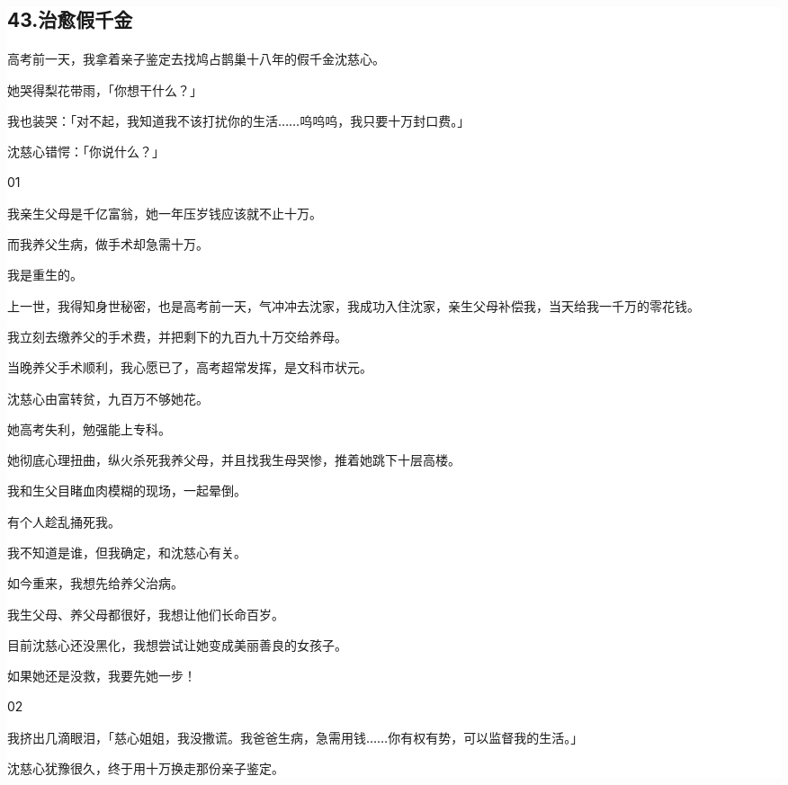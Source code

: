 ## 43.治愈假千金
高考前一天，我拿着亲子鉴定去找鸠占鹊巢十八年的假千金沈慈心。


她哭得梨花带雨，「你想干什么？」


我也装哭：「对不起，我知道我不该打扰你的生活……呜呜呜，我只要十万封口费。」


沈慈心错愕：「你说什么？」


01


我亲生父母是千亿富翁，她一年压岁钱应该就不止十万。


而我养父生病，做手术却急需十万。


我是重生的。


上一世，我得知身世秘密，也是高考前一天，气冲冲去沈家，我成功入住沈家，亲生父母补偿我，当天给我一千万的零花钱。


我立刻去缴养父的手术费，并把剩下的九百九十万交给养母。


当晚养父手术顺利，我心愿已了，高考超常发挥，是文科市状元。


沈慈心由富转贫，九百万不够她花。


她高考失利，勉强能上专科。


她彻底心理扭曲，纵火杀死我养父母，并且找我生母哭惨，推着她跳下十层高楼。


我和生父目睹血肉模糊的现场，一起晕倒。


有个人趁乱捅死我。


我不知道是谁，但我确定，和沈慈心有关。


如今重来，我想先给养父治病。


我生父母、养父母都很好，我想让他们长命百岁。


目前沈慈心还没黑化，我想尝试让她变成美丽善良的女孩子。


如果她还是没救，我要先她一步！


02


我挤出几滴眼泪，「慈心姐姐，我没撒谎。我爸爸生病，急需用钱……你有权有势，可以监督我的生活。」


沈慈心犹豫很久，终于用十万换走那份亲子鉴定。
